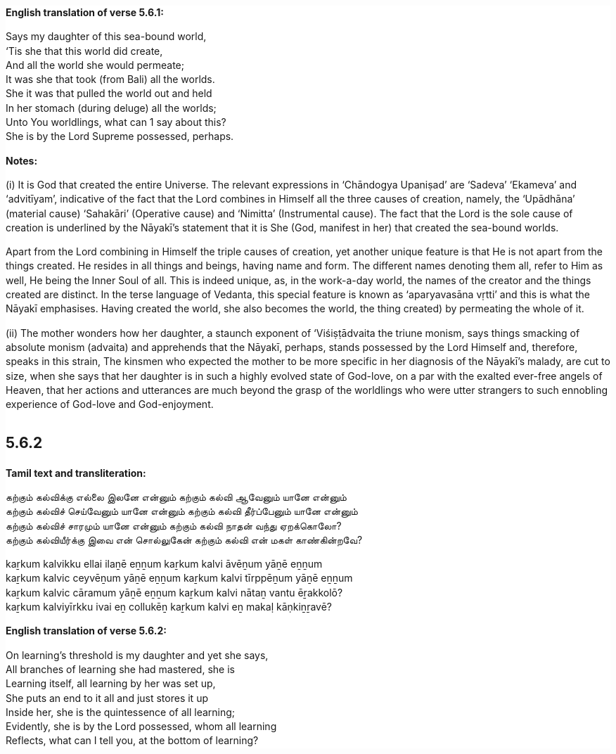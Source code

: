 **English translation of verse 5.6.1:**

Says my daughter of this sea-bound world,  
‘Tis she that this world did create,  
And all the world she would permeate;  
It was she that took (from Bali) all the worlds.  
She it was that pulled the world out and held  
In her stomach (during deluge) all the worlds;  
Unto You worldlings, what can 1 say about this?  
She is by the Lord Supreme possessed, perhaps.

**Notes:**

\(i\) It is God that created the entire Universe. The relevant expressions in ‘Chāndogya Upaniṣad’ are ‘Sadeva’ ‘Ekameva’ and ‘advitīyam’, indicative of the fact that the Lord combines in Himself all the three causes of creation, namely, the ‘Upādhāna’ (material cause) ‘Sahakāri’ (Operative cause) and ‘Nimitta’ (Instrumental cause). The fact that the Lord is the sole cause of creation is underlined by the Nāyakī’s statement that it is She (God, manifest in her) that created the sea-bound worlds.

Apart from the Lord combining in Himself the triple causes of creation, yet another unique feature is that He is not apart from the things created. He resides in all things and beings, having name and form. The different names denoting them all, refer to Him as well, He being the Inner Soul of all. This is indeed unique, as, in the work-a-day world, the names of the creator and the things created are distinct. In the terse language of Vedanta, this special feature is known as ‘aparyavasāna vṛtti’ and this is what the Nāyakī emphasises. Having created the world, she also becomes the world, the thing created) by permeating the whole of it.

\(ii\) The mother wonders how her daughter, a staunch exponent of ‘Viśiṣṭādvaita the triune monism, says things smacking of absolute monism (advaita) and apprehends that the Nāyakī, perhaps, stands possessed by the Lord Himself and, therefore, speaks in this strain, The kinsmen who expected the mother to be more specific in her diagnosis of the Nāyakī’s malady, are cut to size, when she says that her daughter is in such a highly evolved state of God-love, on a par with the exalted ever-free angels of Heaven, that her actions and utterances are much beyond the grasp of the worldlings who were utter strangers to such ennobling experience of God-love and God-enjoyment.

## 5.6.2
**Tamil text and transliteration:**

கற்கும் கல்விக்கு எல்லை இலனே என்னும் கற்கும் கல்வி ஆவேனும் யானே என்னும்  
கற்கும் கல்விச் செய்வேனும் யானே என்னும் கற்கும் கல்வி தீர்ப்பேனும் யானே என்னும்  
கற்கும் கல்விச் சாரமும் யானே என்னும் கற்கும் கல்வி நாதன் வந்து ஏறக்கொலோ?  
கற்கும் கல்வியீர்க்கு இவை என் சொல்லுகேன் கற்கும் கல்வி என் மகள் காண்கின்றவே?

kaṟkum kalvikku ellai ilaṉē eṉṉum kaṟkum kalvi āvēṉum yāṉē eṉṉum  
kaṟkum kalvic ceyvēṉum yāṉē eṉṉum kaṟkum kalvi tīrppēṉum yāṉē eṉṉum  
kaṟkum kalvic cāramum yāṉē eṉṉum kaṟkum kalvi nātaṉ vantu ēṟakkolō?  
kaṟkum kalviyīrkku ivai eṉ collukēṉ kaṟkum kalvi eṉ makaḷ kāṇkiṉṟavē?

**English translation of verse 5.6.2:**

On learning’s threshold is my daughter and yet she says,  
All branches of learning she had mastered, she is  
Learning itself, all learning by her was set up,  
She puts an end to it all and just stores it up  
Inside her, she is the quintessence of all learning;  
Evidently, she is by the Lord possessed, whom all learning  
Reflects, what can I tell you, at the bottom of learning?
